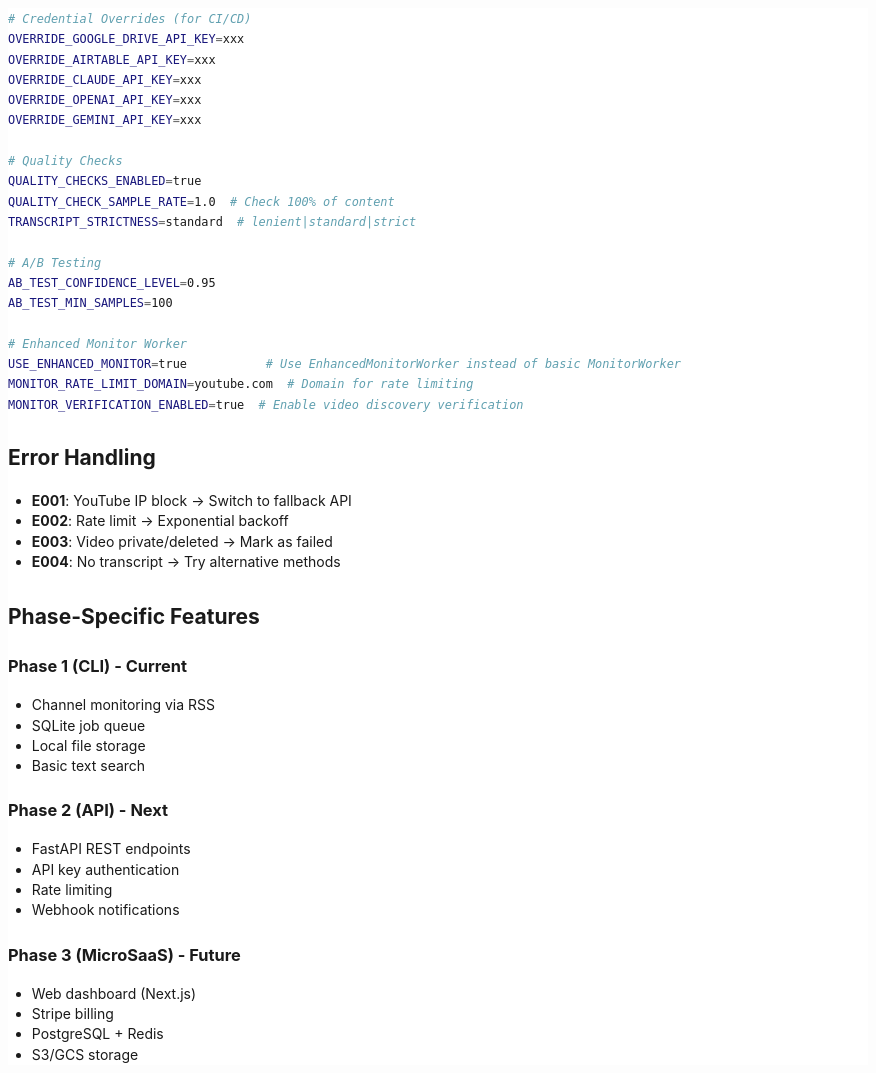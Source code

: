 ```bash
# Credential Overrides (for CI/CD)
OVERRIDE_GOOGLE_DRIVE_API_KEY=xxx
OVERRIDE_AIRTABLE_API_KEY=xxx
OVERRIDE_CLAUDE_API_KEY=xxx
OVERRIDE_OPENAI_API_KEY=xxx
OVERRIDE_GEMINI_API_KEY=xxx

# Quality Checks
QUALITY_CHECKS_ENABLED=true
QUALITY_CHECK_SAMPLE_RATE=1.0  # Check 100% of content
TRANSCRIPT_STRICTNESS=standard  # lenient|standard|strict

# A/B Testing
AB_TEST_CONFIDENCE_LEVEL=0.95
AB_TEST_MIN_SAMPLES=100

# Enhanced Monitor Worker
USE_ENHANCED_MONITOR=true           # Use EnhancedMonitorWorker instead of basic MonitorWorker
MONITOR_RATE_LIMIT_DOMAIN=youtube.com  # Domain for rate limiting
MONITOR_VERIFICATION_ENABLED=true  # Enable video discovery verification
```

## Error Handling

- **E001**: YouTube IP block → Switch to fallback API
- **E002**: Rate limit → Exponential backoff
- **E003**: Video private/deleted → Mark as failed
- **E004**: No transcript → Try alternative methods

## Phase-Specific Features

### Phase 1 (CLI) - Current
- Channel monitoring via RSS
- SQLite job queue
- Local file storage
- Basic text search

### Phase 2 (API) - Next
- FastAPI REST endpoints
- API key authentication
- Rate limiting
- Webhook notifications

### Phase 3 (MicroSaaS) - Future
- Web dashboard (Next.js)
- Stripe billing
- PostgreSQL + Redis
- S3/GCS storage

